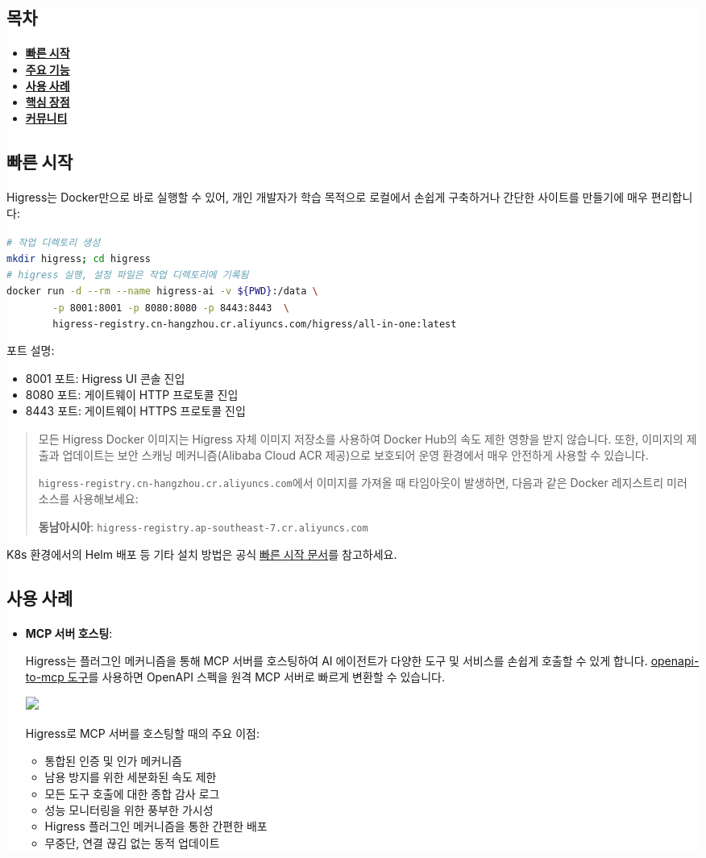## 목차

- [**빠른 시작**](#빠른-시작)
- [**주요 기능**](#주요-기능)
- [**사용 사례**](#사용-사례)
- [**핵심 장점**](#핵심-장점)
- [**커뮤니티**](#커뮤니티)

## 빠른 시작

Higress는 Docker만으로 바로 실행할 수 있어, 개인 개발자가 학습 목적으로 로컬에서 손쉽게 구축하거나 간단한 사이트를 만들기에 매우 편리합니다:

```bash
# 작업 디렉토리 생성
mkdir higress; cd higress
# higress 실행, 설정 파일은 작업 디렉토리에 기록됨
docker run -d --rm --name higress-ai -v ${PWD}:/data \
        -p 8001:8001 -p 8080:8080 -p 8443:8443  \
        higress-registry.cn-hangzhou.cr.aliyuncs.com/higress/all-in-one:latest
```

포트 설명:

- 8001 포트: Higress UI 콘솔 진입
- 8080 포트: 게이트웨이 HTTP 프로토콜 진입
- 8443 포트: 게이트웨이 HTTPS 프로토콜 진입

> 모든 Higress Docker 이미지는 Higress 자체 이미지 저장소를 사용하여 Docker Hub의 속도 제한 영향을 받지 않습니다.
> 또한, 이미지의 제출과 업데이트는 보안 스캐닝 메커니즘(Alibaba Cloud ACR 제공)으로 보호되어 운영 환경에서 매우 안전하게 사용할 수 있습니다.
> 
> `higress-registry.cn-hangzhou.cr.aliyuncs.com`에서 이미지를 가져올 때 타임아웃이 발생하면, 다음과 같은 Docker 레지스트리 미러 소스를 사용해보세요:
> 
> **동남아시아**: `higress-registry.ap-southeast-7.cr.aliyuncs.com`

K8s 환경에서의 Helm 배포 등 기타 설치 방법은 공식 [빠른 시작 문서](https://higress.io/en-us/docs/user/quickstart)를 참고하세요.

## 사용 사례

- **MCP 서버 호스팅**:

  Higress는 플러그인 메커니즘을 통해 MCP 서버를 호스팅하여 AI 에이전트가 다양한 도구 및 서비스를 손쉽게 호출할 수 있게 합니다. [openapi-to-mcp 도구](https://github.com/higress-group/openapi-to-mcpserver)를 사용하면 OpenAPI 스펙을 원격 MCP 서버로 빠르게 변환할 수 있습니다.

  ![](https://img.alicdn.com/imgextra/i1/O1CN01wv8H4g1mS4MUzC1QC_!!6000000004952-2-tps-1764-597.png)

  Higress로 MCP 서버를 호스팅할 때의 주요 이점:
  - 통합된 인증 및 인가 메커니즘
  - 남용 방지를 위한 세분화된 속도 제한
  - 모든 도구 호출에 대한 종합 감사 로그
  - 성능 모니터링을 위한 풍부한 가시성
  - Higress 플러그인 메커니즘을 통한 간편한 배포
  - 무중단, 연결 끊김 없는 동적 업데이트
